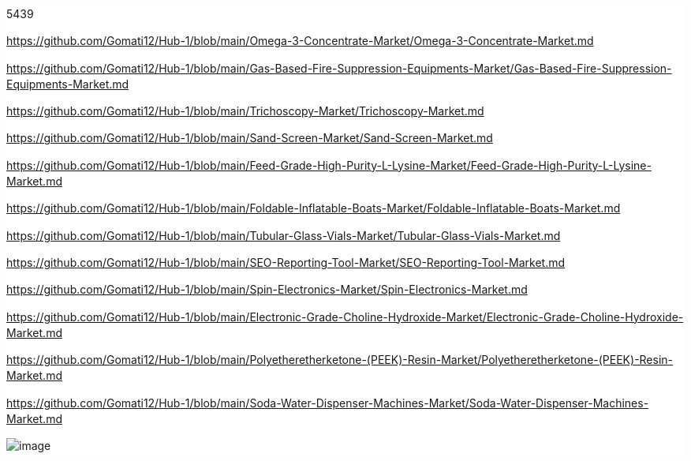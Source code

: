 5439</p><p><a href="https://github.com/Gomati12/Hub-1/blob/main/Omega-3-Concentrate-Market/Omega-3-Concentrate-Market.md">https://github.com/Gomati12/Hub-1/blob/main/Omega-3-Concentrate-Market/Omega-3-Concentrate-Market.md</a></p><p><a href="https://github.com/Gomati12/Hub-1/blob/main/Gas-Based-Fire-Suppression-Equipments-Market/Gas-Based-Fire-Suppression-Equipments-Market.md">https://github.com/Gomati12/Hub-1/blob/main/Gas-Based-Fire-Suppression-Equipments-Market/Gas-Based-Fire-Suppression-Equipments-Market.md</a></p><p><a href="https://github.com/Gomati12/Hub-1/blob/main/Trichoscopy-Market/Trichoscopy-Market.md">https://github.com/Gomati12/Hub-1/blob/main/Trichoscopy-Market/Trichoscopy-Market.md</a></p><p><a href="https://github.com/Gomati12/Hub-1/blob/main/Sand-Screen-Market/Sand-Screen-Market.md">https://github.com/Gomati12/Hub-1/blob/main/Sand-Screen-Market/Sand-Screen-Market.md</a></p><p><a href="https://github.com/Gomati12/Hub-1/blob/main/Feed-Grade-High-Purity-L-Lysine-Market/Feed-Grade-High-Purity-L-Lysine-Market.md">https://github.com/Gomati12/Hub-1/blob/main/Feed-Grade-High-Purity-L-Lysine-Market/Feed-Grade-High-Purity-L-Lysine-Market.md</a></p><p><a href="https://github.com/Gomati12/Hub-1/blob/main/Foldable-Inflatable-Boats-Market/Foldable-Inflatable-Boats-Market.md">https://github.com/Gomati12/Hub-1/blob/main/Foldable-Inflatable-Boats-Market/Foldable-Inflatable-Boats-Market.md</a></p><p><a href="https://github.com/Gomati12/Hub-1/blob/main/Tubular-Glass-Vials-Market/Tubular-Glass-Vials-Market.md">https://github.com/Gomati12/Hub-1/blob/main/Tubular-Glass-Vials-Market/Tubular-Glass-Vials-Market.md</a></p><p><a href="https://github.com/Gomati12/Hub-1/blob/main/SEO-Reporting-Tool-Market/SEO-Reporting-Tool-Market.md">https://github.com/Gomati12/Hub-1/blob/main/SEO-Reporting-Tool-Market/SEO-Reporting-Tool-Market.md</a></p><p><a href="https://github.com/Gomati12/Hub-1/blob/main/Spin-Electronics-Market/Spin-Electronics-Market.md">https://github.com/Gomati12/Hub-1/blob/main/Spin-Electronics-Market/Spin-Electronics-Market.md</a></p><p><a href="https://github.com/Gomati12/Hub-1/blob/main/Electronic-Grade-Choline-Hydroxide-Market/Electronic-Grade-Choline-Hydroxide-Market.md">https://github.com/Gomati12/Hub-1/blob/main/Electronic-Grade-Choline-Hydroxide-Market/Electronic-Grade-Choline-Hydroxide-Market.md</a></p><p><a href="https://github.com/Gomati12/Hub-1/blob/main/Polyetheretherketone-(PEEK)-Resin-Market/Polyetheretherketone-(PEEK)-Resin-Market.md">https://github.com/Gomati12/Hub-1/blob/main/Polyetheretherketone-(PEEK)-Resin-Market/Polyetheretherketone-(PEEK)-Resin-Market.md</a></p><p><a href="https://github.com/Gomati12/Hub-1/blob/main/Soda-Water-Dispenser-Machines-Market/Soda-Water-Dispenser-Machines-Market.md">https://github.com/Gomati12/Hub-1/blob/main/Soda-Water-Dispenser-Machines-Market/Soda-Water-Dispenser-Machines-Market.md</a></p>
![image](https://github.com/user-attachments/assets/ae48ade2-3c59-4d1f-85f1-5eaef6105ffa)
